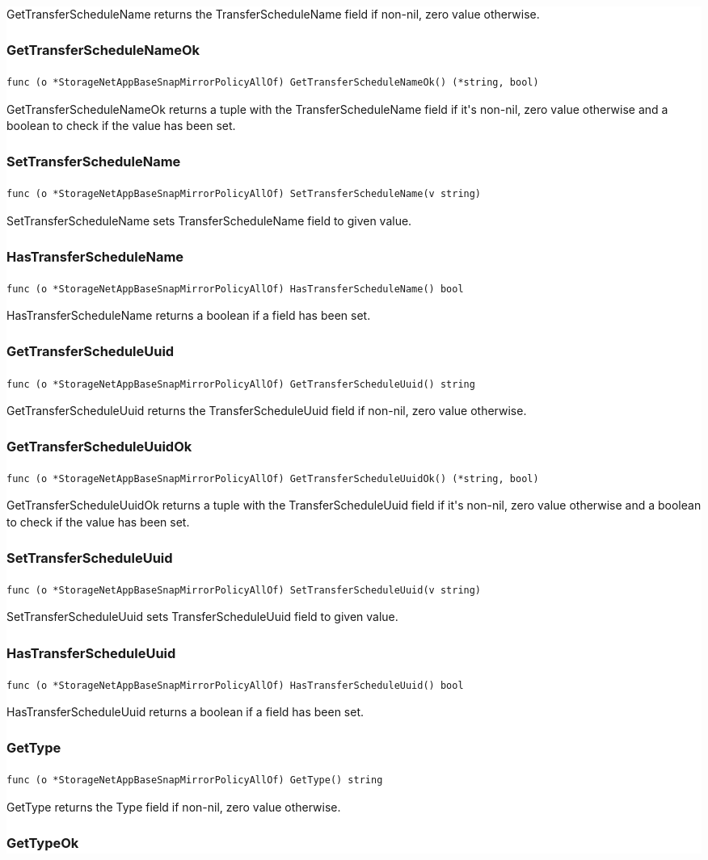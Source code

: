 GetTransferScheduleName returns the TransferScheduleName field if non-nil, zero value otherwise.

### GetTransferScheduleNameOk

`func (o *StorageNetAppBaseSnapMirrorPolicyAllOf) GetTransferScheduleNameOk() (*string, bool)`

GetTransferScheduleNameOk returns a tuple with the TransferScheduleName field if it's non-nil, zero value otherwise
and a boolean to check if the value has been set.

### SetTransferScheduleName

`func (o *StorageNetAppBaseSnapMirrorPolicyAllOf) SetTransferScheduleName(v string)`

SetTransferScheduleName sets TransferScheduleName field to given value.

### HasTransferScheduleName

`func (o *StorageNetAppBaseSnapMirrorPolicyAllOf) HasTransferScheduleName() bool`

HasTransferScheduleName returns a boolean if a field has been set.

### GetTransferScheduleUuid

`func (o *StorageNetAppBaseSnapMirrorPolicyAllOf) GetTransferScheduleUuid() string`

GetTransferScheduleUuid returns the TransferScheduleUuid field if non-nil, zero value otherwise.

### GetTransferScheduleUuidOk

`func (o *StorageNetAppBaseSnapMirrorPolicyAllOf) GetTransferScheduleUuidOk() (*string, bool)`

GetTransferScheduleUuidOk returns a tuple with the TransferScheduleUuid field if it's non-nil, zero value otherwise
and a boolean to check if the value has been set.

### SetTransferScheduleUuid

`func (o *StorageNetAppBaseSnapMirrorPolicyAllOf) SetTransferScheduleUuid(v string)`

SetTransferScheduleUuid sets TransferScheduleUuid field to given value.

### HasTransferScheduleUuid

`func (o *StorageNetAppBaseSnapMirrorPolicyAllOf) HasTransferScheduleUuid() bool`

HasTransferScheduleUuid returns a boolean if a field has been set.

### GetType

`func (o *StorageNetAppBaseSnapMirrorPolicyAllOf) GetType() string`

GetType returns the Type field if non-nil, zero value otherwise.

### GetTypeOk
